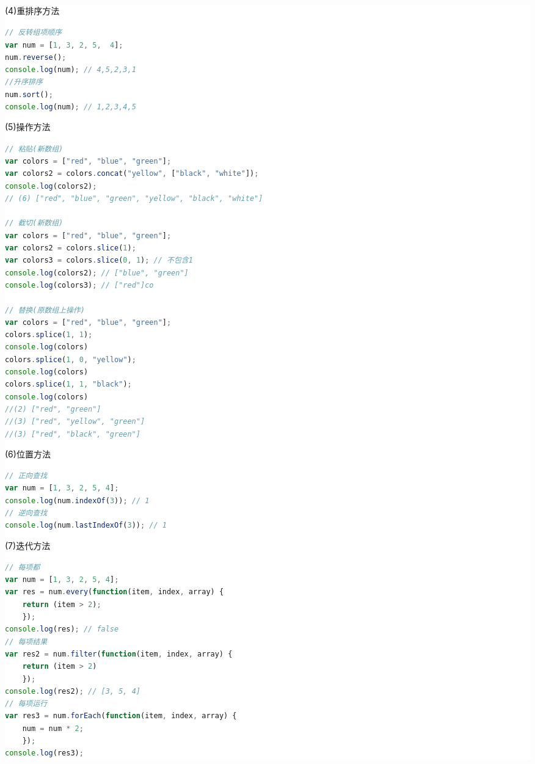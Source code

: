 ```js
```
(4)重排序方法
```js
// 反转组项顺序
var num = [1, 3, 2, 5,  4];
num.reverse();
console.log(num); // 4,5,2,3,1
//升序排序
num.sort();
console.log(num); // 1,2,3,4,5
```
(5)操作方法
```js
// 粘贴(新数组)
var colors = ["red", "blue", "green"];
var colors2 = colors.concat("yellow", ["black", "white"]);
console.log(colors2);
// (6) ["red", "blue", "green", "yellow", "black", "white"]

// 截切(新数组)
var colors = ["red", "blue", "green"];
var colors2 = colors.slice(1);
var colors3 = colors.slice(0, 1); // 不包含1
console.log(colors2); // ["blue", "green"]
console.log(colors3); // ["red"]co

// 替换(原数组上操作)
var colors = ["red", "blue", "green"];
colors.splice(1, 1);
console.log(colors)
colors.splice(1, 0, "yellow");
console.log(colors)
colors.splice(1, 1, "black");
console.log(colors)
//(2) ["red", "green"]
//(3) ["red", "yellow", "green"]
//(3) ["red", "black", "green"]
```
(6)位置方法
```js
// 正向查找
var num = [1, 3, 2, 5, 4]; 
console.log(num.indexOf(3)); // 1
// 逆向查找
console.log(num.lastIndexOf(3)); // 1
```
(7)迭代方法
```js
// 每项都
var num = [1, 3, 2, 5, 4];
var res = num.every(function(item, index, array) {
    return (item > 2);
    });
console.log(res); // false
// 每项结果
var res2 = num.filter(function(item, index, array) {
    return (item > 2)
    });
console.log(res2); // [3, 5, 4]
// 每项运行
var res3 = num.forEach(function(item, index, array) {
    num = num * 2;
    });
console.log(res3);
```